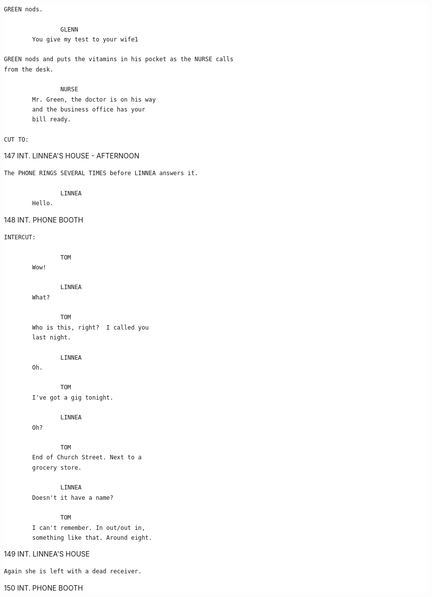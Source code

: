 	GREEN nods.

					GLENN
			You give my test to your wife1

	GREEN nods and puts the vitamins in his pocket as the NURSE calls 
	from the desk.

					NURSE
			Mr. Green, the doctor is on his way 
			and the business office has your 
			bill ready.

	CUT TO:

147	INT. LINNEA'S HOUSE - AFTERNOON

	The PHONE RINGS SEVERAL TIMES before LINNEA answers it.

					LINNEA
			Hello.

148	INT. PHONE BOOTH

	INTERCUT:

					TOM
			Wow!

					LINNEA
			What?

					TOM
			Who is this, right?  I called you 
			last night.

					LINNEA
			Oh.

					TOM
			I've got a gig tonight.

					LINNEA
			Oh?

					TOM
			End of Church Street. Next to a 
			grocery store.

					LINNEA
			Doesn't it have a name?

					TOM
			I can't remember. In out/out in, 
			something like that. Around eight.

149	INT. LINNEA'S HOUSE

	Again she is left with a dead receiver. 

150	INT. PHONE BOOTH
